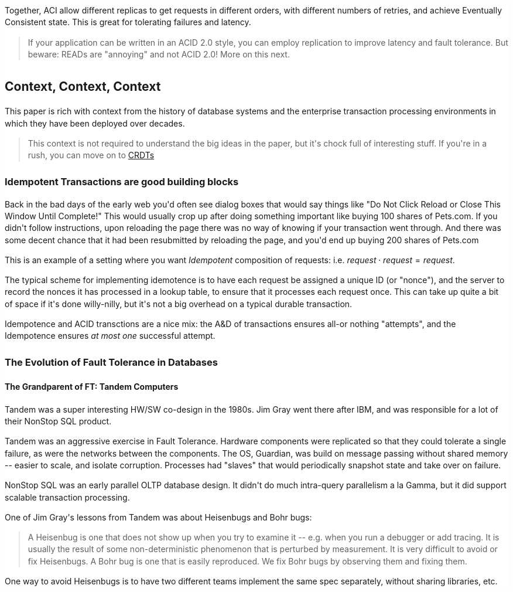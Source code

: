 Together, ACI allow different replicas to get requests in different orders, with different numbers of retries, and achieve Eventually Consistent state. This is great for tolerating failures and latency.

> If your application can be written in an ACID 2.0 style, you can employ replication to improve latency and fault tolerance. But beware: READs are "annoying" and not ACID 2.0! More on this next.

## Context, Context, Context
This paper is rich with context from the history of database systems and the enterprise transaction processing environments in which they have been deployed over decades. 

> This context is not required to understand the big ideas in the paper, but it's chock full of interesting stuff. If you're in a rush, you can move on to [CRDTs](#CRDTs)

### Idempotent Transactions are good building blocks
Back in the bad days of the early web you'd often see dialog boxes that would say things like "Do Not Click Reload or Close This Window Until Complete!" This would usually crop up after doing something important like buying 100 shares of Pets.com. If you didn't follow instructions, upon reloading the page there was no way of knowing if your transaction went through. And there was some decent chance that it had been resubmitted by reloading the page, and you'd end up buying 200 shares of Pets.com

This is an example of a setting where you want *Idempotent* composition of requests: i.e. $request \cdot request = request$.

The typical scheme for implementing idemotence is to have each request be assigned a unique ID (or "nonce"), and the server to record the nonces it has processed in a lookup table, to ensure that it processes each request once. This can take up quite a bit of space if it's done willy-nilly, but it's not a big overhead on a typical durable transaction.

Idempotence and ACID transctions are a nice mix: the A&D of transactions ensures all-or nothing "attempts", and the Idempotence ensures *at most one* successful attempt.

### The Evolution of Fault Tolerance in Databases
#### The Grandparent of FT: Tandem Computers
Tandem was a super interesting HW/SW co-design in the 1980s. Jim Gray went there after IBM, and was responsible for a lot of their NonStop SQL product.

Tandem was an aggressive exercise in Fault Tolerance. Hardware components were replicated so that they could tolerate a single failure, as were the networks between the components. The OS, Guardian, was build on message passing without shared memory -- easier to scale, and isolate corruption. Processes had "slaves" that would periodically snapshot state and take over on failure. 

NonStop SQL was an early parallel OLTP database design. It didn't do much intra-query parallelism a la Gamma, but it did support scalable transaction processing.

One of Jim Gray's lessons from Tandem was about Heisenbugs and Bohr bugs:
> A Heisenbug is one that does not show up when you try to examine it -- e.g. when you run a debugger or add tracing. It is usually the result of some non-deterministic phenomenon that is perturbed by measurement. It is very difficult to avoid or fix Heisenbugs. A Bohr bug is one that is easily reproduced. We fix Bohr bugs by observing them and fixing them. 

One way to avoid Heisenbugs is to have two different teams implement the same spec separately, without sharing libraries, etc.
